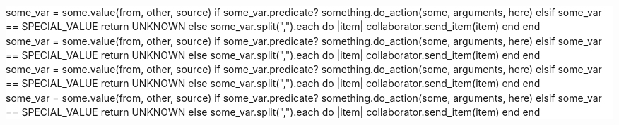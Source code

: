 
<div class="presented-code presented-code--with-highlights">
some_var = some.value(from, other, source)
if some_var.predicate?
  something.do_action(some, arguments, here)
elsif some_var == SPECIAL_VALUE
  <span class="presented-code__highlight">return</span> UNKNOWN
else
  some_var.split(",").each do |item|
    collaborator.send_item(item)
  end
end
</div>


<div class="presented-code presented-code--with-highlights">
some_var = some.value(from, other, source)
if some_var.predicate?
  something.do_action(some, arguments, here)
elsif some_var == SPECIAL_VALUE
  return <span class="presented-code__highlight">UNKNOWN</span>
else
  some_var.split(",").each do |item|
    collaborator.send_item(item)
  end
end
</div>


<div class="presented-code presented-code--with-highlights">
some_var = some.value(from, other, source)
if some_var.predicate?
  something.do_action(some, arguments, here)
elsif some_var == SPECIAL_VALUE
  return UNKNOWN
else
  <span class="presented-code__highlight">some_var.split(",").each do |item|
    collaborator.send_item(item)
  end</span>
end
</div>


<div class="presented-code presented-code--with-highlights">
some_var = some.value(from, other, source)
if some_var.predicate?
  something.do_action(some, arguments, here)
elsif some_var == SPECIAL_VALUE
  return UNKNOWN
else
  <span class="presented-code__highlight">some_var.split(",")</span>.each do <span class="presented-code__highlight">|item|</span>
    collaborator.send_item(item)
  end
end
</div>
